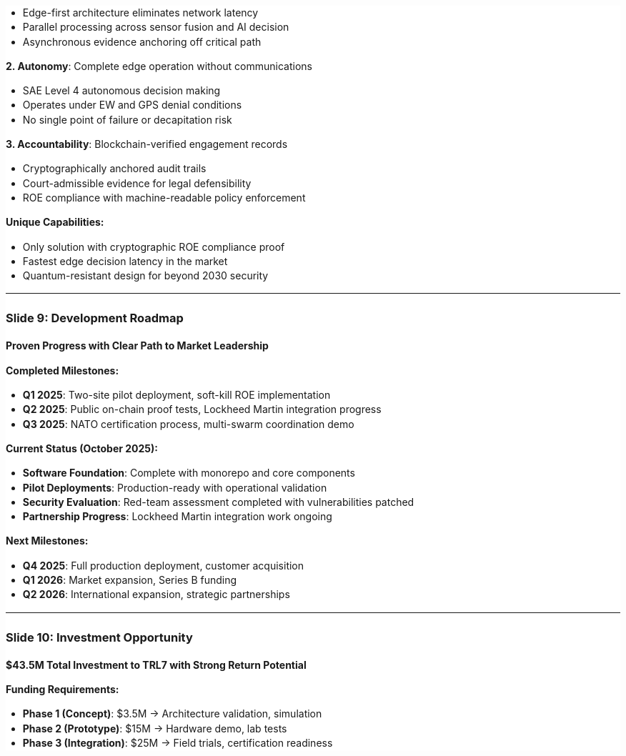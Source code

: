 - Edge-first architecture eliminates network latency
- Parallel processing across sensor fusion and AI decision
- Asynchronous evidence anchoring off critical path

**2. Autonomy**: Complete edge operation without communications

- SAE Level 4 autonomous decision making
- Operates under EW and GPS denial conditions
- No single point of failure or decapitation risk

**3. Accountability**: Blockchain-verified engagement records

- Cryptographically anchored audit trails
- Court-admissible evidence for legal defensibility
- ROE compliance with machine-readable policy enforcement

**Unique Capabilities:**

- Only solution with cryptographic ROE compliance proof
- Fastest edge decision latency in the market
- Quantum-resistant design for beyond 2030 security

---

### Slide 9: Development Roadmap

**Proven Progress with Clear Path to Market Leadership**

**Completed Milestones:**

- **Q1 2025**: Two-site pilot deployment, soft-kill ROE implementation
- **Q2 2025**: Public on-chain proof tests, Lockheed Martin integration progress
- **Q3 2025**: NATO certification process, multi-swarm coordination demo

**Current Status (October 2025):**

- **Software Foundation**: Complete with monorepo and core components
- **Pilot Deployments**: Production-ready with operational validation
- **Security Evaluation**: Red-team assessment completed with vulnerabilities
  patched
- **Partnership Progress**: Lockheed Martin integration work ongoing

**Next Milestones:**

- **Q4 2025**: Full production deployment, customer acquisition
- **Q1 2026**: Market expansion, Series B funding
- **Q2 2026**: International expansion, strategic partnerships

---

### Slide 10: Investment Opportunity

**$43.5M Total Investment to TRL7 with Strong Return Potential**

**Funding Requirements:**

- **Phase 1 (Concept)**: $3.5M → Architecture validation, simulation
- **Phase 2 (Prototype)**: $15M → Hardware demo, lab tests
- **Phase 3 (Integration)**: $25M → Field trials, certification readiness

